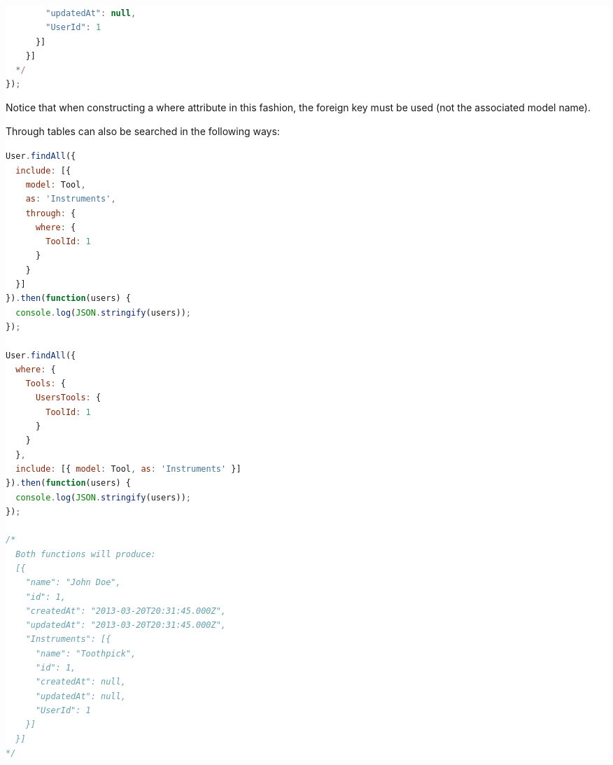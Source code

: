```js
        "updatedAt": null,
        "UserId": 1
      }]
    }]
  */
});
```

Notice that when constructing a where attribute in this fashion, the foreign key must be used (not the associated model name).

Through tables can also be searched in the following ways:

```js
User.findAll({
  include: [{
    model: Tool,
    as: 'Instruments',
    through: {
      where: {
        ToolId: 1
      }
    }
  }]
}).then(function(users) {
  console.log(JSON.stringify(users));
});

User.findAll({
  where: {
    Tools: {
      UsersTools: {
        ToolId: 1
      }
    }
  },
  include: [{ model: Tool, as: 'Instruments' }]
}).then(function(users) {
  console.log(JSON.stringify(users));
});

/*
  Both functions will produce:
  [{
    "name": "John Doe",
    "id": 1,
    "createdAt": "2013-03-20T20:31:45.000Z",
    "updatedAt": "2013-03-20T20:31:45.000Z",
    "Instruments": [{
      "name": "Toothpick",
      "id": 1,
      "createdAt": null,
      "updatedAt": null,
      "UserId": 1
    }]
  }]
*/
```


[0]: #configuration
[3]: https://github.com/chriso/validator.js
[4]: https://github.com/chriso/node-validator
[5]: /docs/latest/misc#asynchronicity
[6]: https://github.com/petkaantonov/bluebird/blob/master/API.md#spreadfunction-fulfilledhandler--function-rejectedhandler----promise